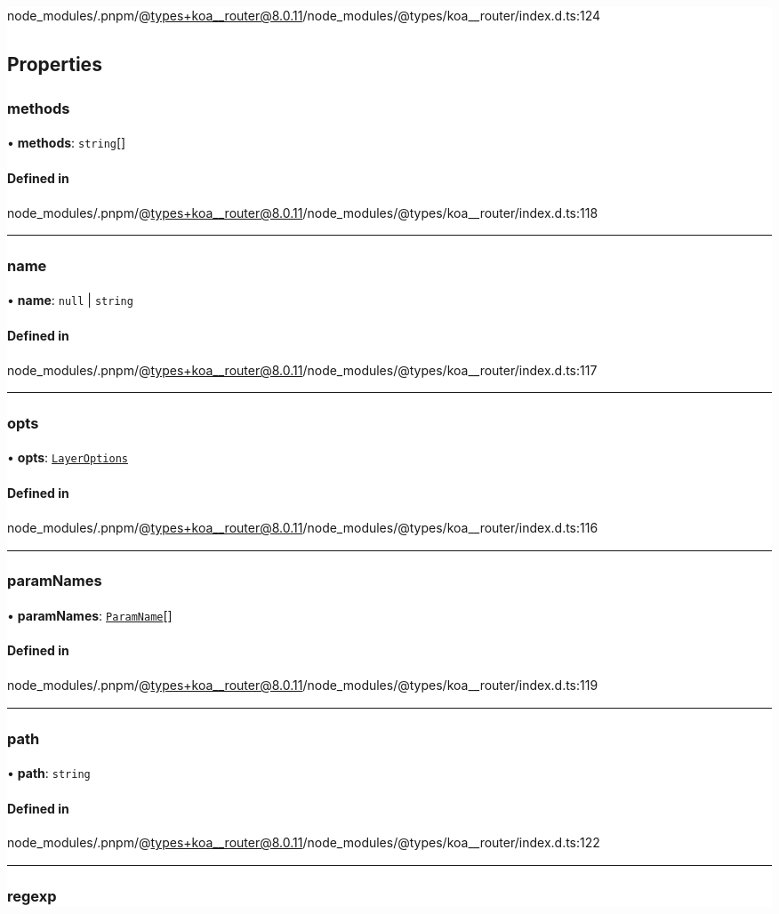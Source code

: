 node_modules/.pnpm/@types+koa__router@8.0.11/node_modules/@types/koa\_\_router/index.d.ts:124

## Properties

### methods

• **methods**: `string`[]

#### Defined in

node_modules/.pnpm/@types+koa__router@8.0.11/node_modules/@types/koa\_\_router/index.d.ts:118

---

### name

• **name**: `null` \| `string`

#### Defined in

node_modules/.pnpm/@types+koa__router@8.0.11/node_modules/@types/koa\_\_router/index.d.ts:117

---

### opts

• **opts**: [`LayerOptions`](../interfaces/Router.LayerOptions.md)

#### Defined in

node_modules/.pnpm/@types+koa__router@8.0.11/node_modules/@types/koa\_\_router/index.d.ts:116

---

### paramNames

• **paramNames**: [`ParamName`](Router.ParamName.md)[]

#### Defined in

node_modules/.pnpm/@types+koa__router@8.0.11/node_modules/@types/koa\_\_router/index.d.ts:119

---

### path

• **path**: `string`

#### Defined in

node_modules/.pnpm/@types+koa__router@8.0.11/node_modules/@types/koa\_\_router/index.d.ts:122

---

### regexp
